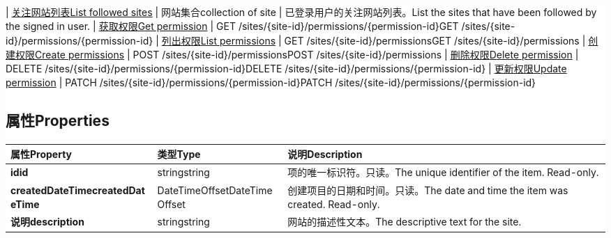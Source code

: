 | <span data-ttu-id="9d623-137">[关注网站列表][]</span><span class="sxs-lookup"><span data-stu-id="9d623-137">[List followed sites][]</span></span>  | <span data-ttu-id="9d623-138">网站集合</span><span class="sxs-lookup"><span data-stu-id="9d623-138">collection of site</span></span> | <span data-ttu-id="9d623-139">已登录用户的关注网站列表。</span><span class="sxs-lookup"><span data-stu-id="9d623-139">List the sites that have been followed by the signed in user.</span></span>
| <span data-ttu-id="9d623-140">[获取权限][]</span><span class="sxs-lookup"><span data-stu-id="9d623-140">[Get permission][]</span></span>             | <span data-ttu-id="9d623-141">GET /sites/{site-id}/permissions/{permission-id}</span><span class="sxs-lookup"><span data-stu-id="9d623-141">GET /sites/{site-id}/permissions/{permission-id}</span></span>
| <span data-ttu-id="9d623-142">[列出权限][]</span><span class="sxs-lookup"><span data-stu-id="9d623-142">[List permissions][]</span></span>           | <span data-ttu-id="9d623-143">GET /sites/{site-id}/permissions</span><span class="sxs-lookup"><span data-stu-id="9d623-143">GET /sites/{site-id}/permissions</span></span>
| <span data-ttu-id="9d623-144">[创建权限][]</span><span class="sxs-lookup"><span data-stu-id="9d623-144">[Create permissions][]</span></span>         | <span data-ttu-id="9d623-145">POST /sites/{site-id}/permissions</span><span class="sxs-lookup"><span data-stu-id="9d623-145">POST /sites/{site-id}/permissions</span></span>
| <span data-ttu-id="9d623-146">[删除权限][]</span><span class="sxs-lookup"><span data-stu-id="9d623-146">[Delete permission][]</span></span>         | <span data-ttu-id="9d623-147">DELETE /sites/{site-id}/permissions/{permission-id}</span><span class="sxs-lookup"><span data-stu-id="9d623-147">DELETE /sites/{site-id}/permissions/{permission-id}</span></span>
| <span data-ttu-id="9d623-148">[更新权限][]</span><span class="sxs-lookup"><span data-stu-id="9d623-148">[Update permission][]</span></span>         | <span data-ttu-id="9d623-149">PATCH /sites/{site-id}/permissions/{permission-id}</span><span class="sxs-lookup"><span data-stu-id="9d623-149">PATCH /sites/{site-id}/permissions/{permission-id}</span></span>

[获取网站]: ../api/site-get.md
[Get site]: ../api/site-get.md
[获取根网站]: ../api/site-get.md
[Get root site]: ../api/site-get.md
[根据路径获取网站]: ../api/site-getbypath.md
[Get site by path]: ../api/site-getbypath.md
[获取组的网站]: ../api/site-get.md
[Get site for a group]: ../api/site-get.md
[获取分析结果]: ../api/itemanalytics-get.md
[Get analytics]: ../api/itemanalytics-get.md
[按间隔获取活动]: ../api/itemactivitystat-getactivitybyinterval.md
[Get activities by interval]: ../api/itemactivitystat-getactivitybyinterval.md
[搜索网站]: ../api/site-search.md
[Search for sites]: ../api/site-search.md
[itemActivityStat]: itemactivitystat.md
[关注网站]: ../api/site-follow.md
[Follow site]: ../api/site-follow.md
[取消关注网站]: ../api/site-unfollow.md
[Unfollow site]: ../api/site-unfollow.md
[关注网站列表]: ../api/sites-list-followed.md
[List followed sites]: ../api/sites-list-followed.md
[获取权限]: ../api/site-get-permission.md
[Get permission]: ../api/site-get-permission.md
[列出权限]: ../api/site-list-permissions.md
[List permissions]: ../api/site-list-permissions.md
[创建权限]: ../api/site-post-permissions.md
[Create permissions]: ../api/site-post-permissions.md
[删除权限]: ../api/site-delete-permission.md
[Delete permission]: ../api/site-delete-permission.md
[更新权限]: ../api/site-update-permission.md
[Update permission]: ../api/site-update-permission.md

## <a name="properties"></a><span data-ttu-id="9d623-166">属性</span><span class="sxs-lookup"><span data-stu-id="9d623-166">Properties</span></span>

| <span data-ttu-id="9d623-167">属性</span><span class="sxs-lookup"><span data-stu-id="9d623-167">Property</span></span>            | <span data-ttu-id="9d623-168">类型</span><span class="sxs-lookup"><span data-stu-id="9d623-168">Type</span></span>                                | <span data-ttu-id="9d623-169">说明</span><span class="sxs-lookup"><span data-stu-id="9d623-169">Description</span></span>                                                                                    |
| :----------------------- | :---------------------------------- | :--------------------------------------------------------------------------------------------- |
| <span data-ttu-id="9d623-170">**id**</span><span class="sxs-lookup"><span data-stu-id="9d623-170">**id**</span></span>                   | <span data-ttu-id="9d623-171">string</span><span class="sxs-lookup"><span data-stu-id="9d623-171">string</span></span>                              | <span data-ttu-id="9d623-p101">项的唯一标识符。只读。</span><span class="sxs-lookup"><span data-stu-id="9d623-p101">The unique identifier of the item. Read-only.</span></span>                                                  |
| <span data-ttu-id="9d623-174">**createdDateTime**</span><span class="sxs-lookup"><span data-stu-id="9d623-174">**createdDateTime**</span></span>      | <span data-ttu-id="9d623-175">DateTimeOffset</span><span class="sxs-lookup"><span data-stu-id="9d623-175">DateTimeOffset</span></span>                      | <span data-ttu-id="9d623-p102">创建项目的日期和时间。只读。</span><span class="sxs-lookup"><span data-stu-id="9d623-p102">The date and time the item was created. Read-only.</span></span>                                             |
| <span data-ttu-id="9d623-178">**说明**</span><span class="sxs-lookup"><span data-stu-id="9d623-178">**description**</span></span>          | <span data-ttu-id="9d623-179">string</span><span class="sxs-lookup"><span data-stu-id="9d623-179">string</span></span>                              | <span data-ttu-id="9d623-180">网站的描述性文本。</span><span class="sxs-lookup"><span data-stu-id="9d623-180">The descriptive text for the site.</span></span>                                                             |

[columnDefinition]: columndefinition.md
[baseItem]: baseitem.md
[contentType]: contenttype.md
[drive]: drive.md
[identitySet]: identityset.md
[itemAnalytics]: itemanalytics.md
[list]: list.md
[权限]: permission.md
[permission]: permission.md
[网站]: site.md
[site]: site.md
[onenote]: onenote.md
